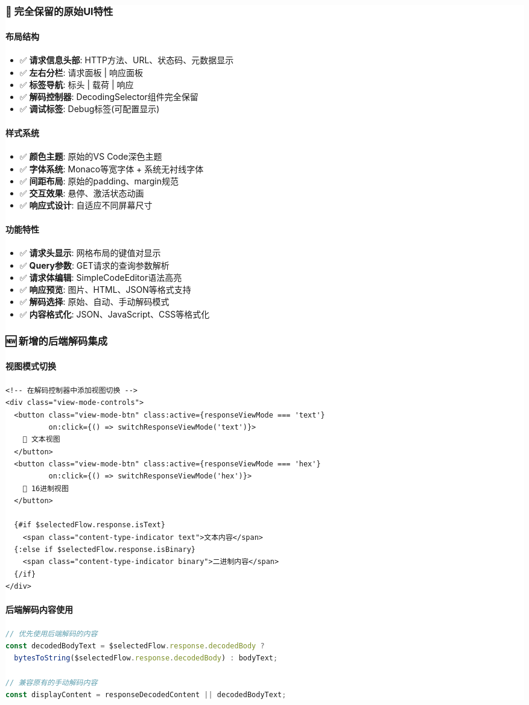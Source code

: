 ### **🎨 完全保留的原始UI特性**

#### **布局结构**
- ✅ **请求信息头部**: HTTP方法、URL、状态码、元数据显示
- ✅ **左右分栏**: 请求面板 | 响应面板
- ✅ **标签导航**: 标头 | 载荷 | 响应
- ✅ **解码控制器**: DecodingSelector组件完全保留
- ✅ **调试标签**: Debug标签(可配置显示)

#### **样式系统**
- ✅ **颜色主题**: 原始的VS Code深色主题
- ✅ **字体系统**: Monaco等宽字体 + 系统无衬线字体
- ✅ **间距布局**: 原始的padding、margin规范
- ✅ **交互效果**: 悬停、激活状态动画
- ✅ **响应式设计**: 自适应不同屏幕尺寸

#### **功能特性**
- ✅ **请求头显示**: 网格布局的键值对显示
- ✅ **Query参数**: GET请求的查询参数解析
- ✅ **请求体编辑**: SimpleCodeEditor语法高亮
- ✅ **响应预览**: 图片、HTML、JSON等格式支持
- ✅ **解码选择**: 原始、自动、手动解码模式
- ✅ **内容格式化**: JSON、JavaScript、CSS等格式化

### **🆕 新增的后端解码集成**

#### **视图模式切换**
```svelte
<!-- 在解码控制器中添加视图切换 -->
<div class="view-mode-controls">
  <button class="view-mode-btn" class:active={responseViewMode === 'text'} 
          on:click={() => switchResponseViewMode('text')}>
    📄 文本视图
  </button>
  <button class="view-mode-btn" class:active={responseViewMode === 'hex'} 
          on:click={() => switchResponseViewMode('hex')}>
    🔢 16进制视图
  </button>
  
  {#if $selectedFlow.response.isText}
    <span class="content-type-indicator text">文本内容</span>
  {:else if $selectedFlow.response.isBinary}
    <span class="content-type-indicator binary">二进制内容</span>
  {/if}
</div>
```

#### **后端解码内容使用**
```typescript
// 优先使用后端解码的内容
const decodedBodyText = $selectedFlow.response.decodedBody ? 
  bytesToString($selectedFlow.response.decodedBody) : bodyText;

// 兼容原有的手动解码内容
const displayContent = responseDecodedContent || decodedBodyText;
```
